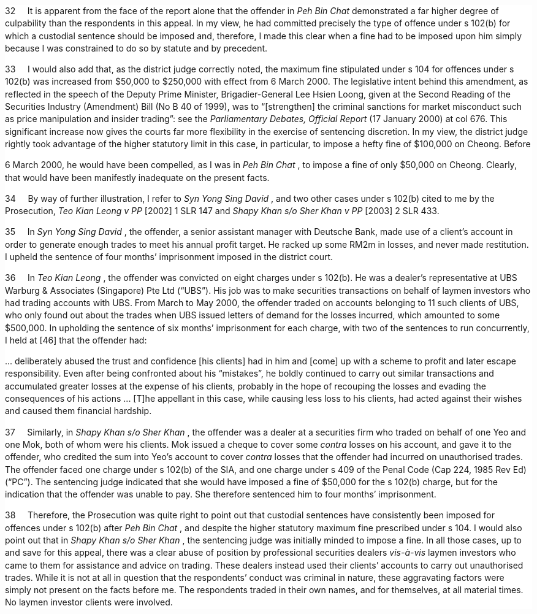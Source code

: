 32     It is apparent from the face of the report alone that the offender in _Peh Bin Chat_ demonstrated a far higher degree of culpability than the respondents in this appeal. In my view, he had committed precisely the type of offence under s 102(b) for which a custodial sentence should be imposed and, therefore, I made this clear when a fine had to be imposed upon him simply because I was constrained to do so by statute and by precedent. 

33     I would also add that, as the district judge correctly noted, the maximum fine stipulated under s 104 for offences under s 102(b) was increased from $50,000 to $250,000 with effect from 6 March 2000. The legislative intent behind this amendment, as reflected in the speech of the Deputy Prime Minister, Brigadier-General Lee Hsien Loong, given at the Second Reading of the Securities Industry (Amendment) Bill (No B 40 of 1999), was to “[strengthen] the criminal sanctions for market misconduct such as price manipulation and insider trading”: see the _Parliamentary Debates, Official Report_ (17 January 2000) at col 676. This significant increase now gives the courts far more flexibility in the exercise of sentencing discretion. In my view, the district judge rightly took advantage of the higher statutory limit in this case, in particular, to impose a hefty fine of $100,000 on Cheong. Before 


6 March 2000, he would have been compelled, as I was in _Peh Bin Chat_ , to impose a fine of only $50,000 on Cheong. Clearly, that would have been manifestly inadequate on the present facts. 

34     By way of further illustration, I refer to _Syn Yong Sing David_ , and two other cases under s 102(b) cited to me by the Prosecution, _Teo Kian Leong v PP_ <span class="citation">[2002] 1 SLR 147</span> and _Shapy Khan s/o Sher Khan v PP_ <span class="citation">[2003] 2 SLR 433</span>. 

35     In _Syn Yong Sing David_ , the offender, a senior assistant manager with Deutsche Bank, made use of a client’s account in order to generate enough trades to meet his annual profit target. He racked up some RM2m in losses, and never made restitution. I upheld the sentence of four months’ imprisonment imposed in the district court. 

36     In _Teo Kian Leong_ , the offender was convicted on eight charges under s 102(b). He was a dealer’s representative at UBS Warburg & Associates (Singapore) Pte Ltd (“UBS”). His job was to make securities transactions on behalf of laymen investors who had trading accounts with UBS. From March to May 2000, the offender traded on accounts belonging to 11 such clients of UBS, who only found out about the trades when UBS issued letters of demand for the losses incurred, which amounted to some $500,000. In upholding the sentence of six months’ imprisonment for each charge, with two of the sentences to run concurrently, I held at [46] that the offender had: 

 ... deliberately abused the trust and confidence [his clients] had in him and [come] up with a scheme to profit and later escape responsibility. Even after being confronted about his “mistakes”, he boldly continued to carry out similar transactions and accumulated greater losses at the expense of his clients, probably in the hope of recouping the losses and evading the consequences of his actions ... [T]he appellant in this case, while causing less loss to his clients, had acted against their wishes and caused them financial hardship. 

37     Similarly, in _Shapy Khan s/o Sher Khan_ , the offender was a dealer at a securities firm who traded on behalf of one Yeo and one Mok, both of whom were his clients. Mok issued a cheque to cover some _contra_ losses on his account, and gave it to the offender, who credited the sum into Yeo’s account to cover _contra_ losses that the offender had incurred on unauthorised trades. The offender faced one charge under s 102(b) of the SIA, and one charge under s 409 of the Penal Code (Cap 224, 1985 Rev Ed) (“PC”). The sentencing judge indicated that she would have imposed a fine of $50,000 for the s 102(b) charge, but for the indication that the offender was unable to pay. She therefore sentenced him to four months’ imprisonment. 

38     Therefore, the Prosecution was quite right to point out that custodial sentences have consistently been imposed for offences under s 102(b) after _Peh Bin Chat_ , and despite the higher statutory maximum fine prescribed under s 104. I would also point out that in _Shapy Khan s/o Sher Khan_ , the sentencing judge was initially minded to impose a fine. In all those cases, up to and save for this appeal, there was a clear abuse of position by professional securities dealers _vis-à-vis_ laymen investors who came to them for assistance and advice on trading. These dealers instead used their clients’ accounts to carry out unauthorised trades. While it is not at all in question that the respondents’ conduct was criminal in nature, these aggravating factors were simply not present on the facts before me. The respondents traded in their own names, and for themselves, at all material times. No laymen investor clients were involved. 
